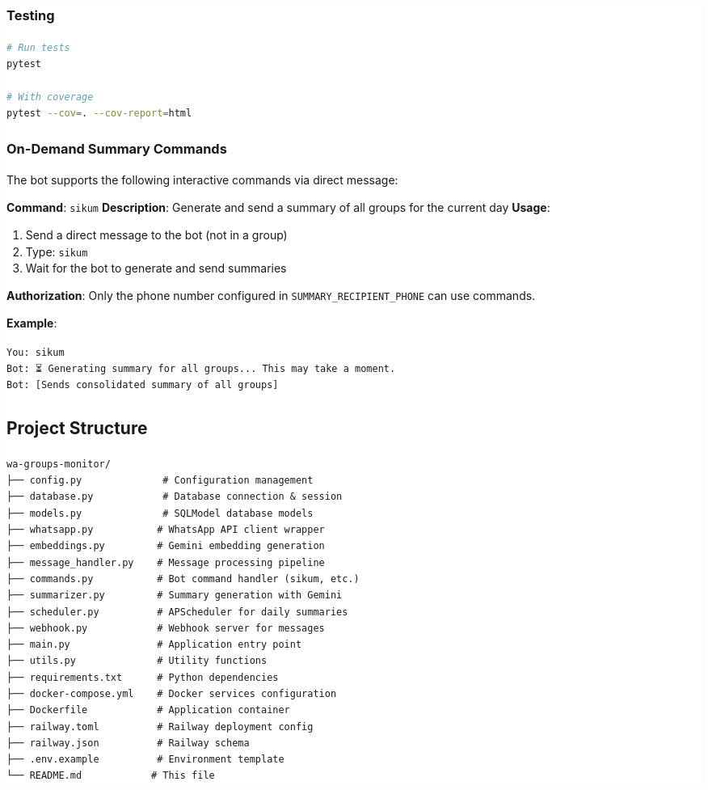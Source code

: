 ### Testing

```bash
# Run tests
pytest

# With coverage
pytest --cov=. --cov-report=html
```

### On-Demand Summary Commands

The bot supports the following interactive commands via direct message:

**Command**: `sikum`
**Description**: Generate and send a summary of all groups for the current day
**Usage**:
1. Send a direct message to the bot (not in a group)
2. Type: `sikum`
3. Wait for the bot to generate and send summaries

**Authorization**: Only the phone number configured in `SUMMARY_RECIPIENT_PHONE` can use commands.

**Example**:
```
You: sikum
Bot: ⏳ Generating summary for all groups... This may take a moment.
Bot: [Sends consolidated summary of all groups]
```

## Project Structure

```
wa-groups-monitor/
├── config.py              # Configuration management
├── database.py            # Database connection & session
├── models.py              # SQLModel database models
├── whatsapp.py           # WhatsApp API client wrapper
├── embeddings.py         # Gemini embedding generation
├── message_handler.py    # Message processing pipeline
├── commands.py           # Bot command handler (sikum, etc.)
├── summarizer.py         # Summary generation with Gemini
├── scheduler.py          # APScheduler for daily summaries
├── webhook.py            # Webhook server for messages
├── main.py               # Application entry point
├── utils.py              # Utility functions
├── requirements.txt      # Python dependencies
├── docker-compose.yml    # Docker services configuration
├── Dockerfile            # Application container
├── railway.toml          # Railway deployment config
├── railway.json          # Railway schema
├── .env.example          # Environment template
└── README.md            # This file
```
